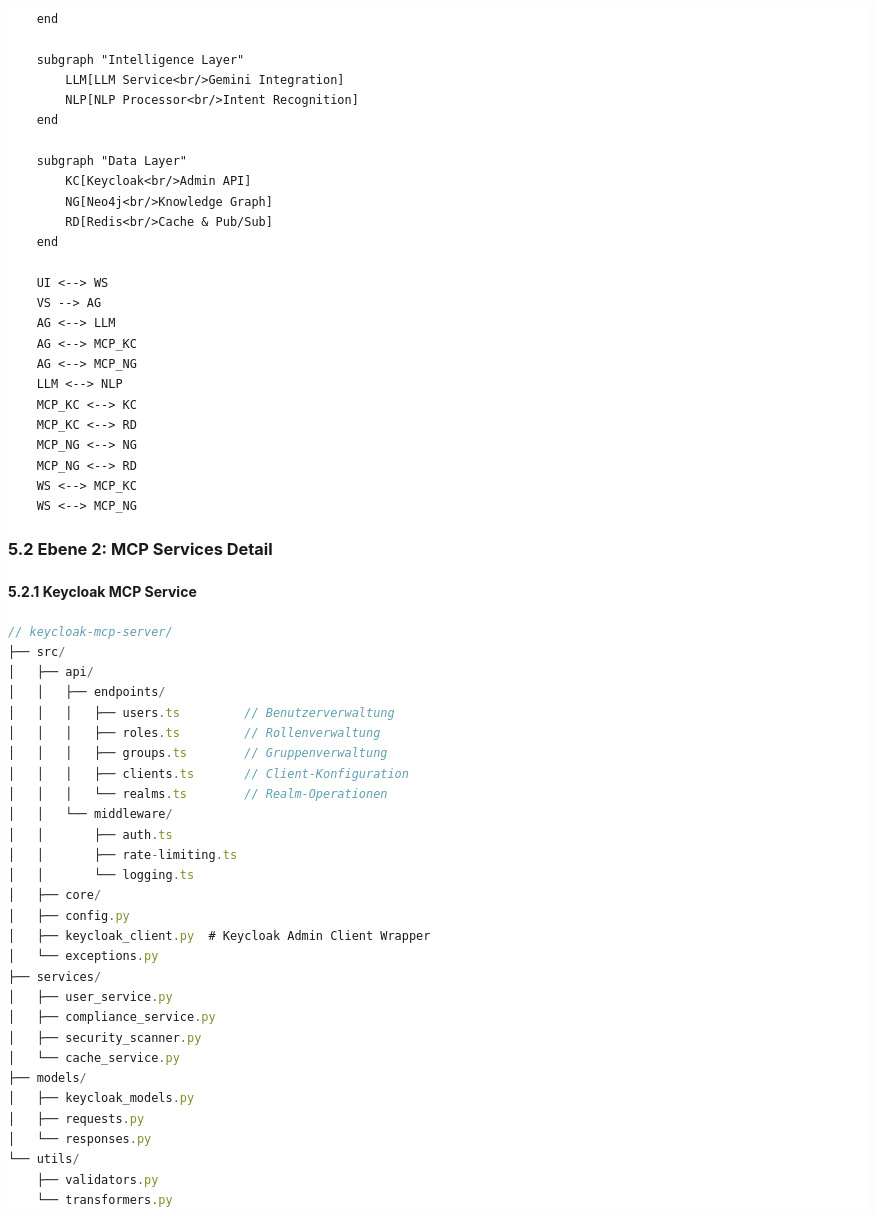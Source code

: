 ```mermaid
    end
    
    subgraph "Intelligence Layer"
        LLM[LLM Service<br/>Gemini Integration]
        NLP[NLP Processor<br/>Intent Recognition]
    end
    
    subgraph "Data Layer"
        KC[Keycloak<br/>Admin API]
        NG[Neo4j<br/>Knowledge Graph]
        RD[Redis<br/>Cache & Pub/Sub]
    end
    
    UI <--> WS
    VS --> AG
    AG <--> LLM
    AG <--> MCP_KC
    AG <--> MCP_NG
    LLM <--> NLP
    MCP_KC <--> KC
    MCP_KC <--> RD
    MCP_NG <--> NG
    MCP_NG <--> RD
    WS <--> MCP_KC
    WS <--> MCP_NG
```

### 5.2 Ebene 2: MCP Services Detail

#### 5.2.1 Keycloak MCP Service

```typescript
// keycloak-mcp-server/
├── src/
│   ├── api/
│   │   ├── endpoints/
│   │   │   ├── users.ts         // Benutzerverwaltung
│   │   │   ├── roles.ts         // Rollenverwaltung
│   │   │   ├── groups.ts        // Gruppenverwaltung
│   │   │   ├── clients.ts       // Client-Konfiguration
│   │   │   └── realms.ts        // Realm-Operationen
│   │   └── middleware/
│   │       ├── auth.ts
│   │       ├── rate-limiting.ts
│   │       └── logging.ts
│   ├── core/
│   ├── config.py
│   ├── keycloak_client.py  # Keycloak Admin Client Wrapper
│   └── exceptions.py
├── services/
│   ├── user_service.py
│   ├── compliance_service.py
│   ├── security_scanner.py
│   └── cache_service.py
├── models/
│   ├── keycloak_models.py
│   ├── requests.py
│   └── responses.py
└── utils/
    ├── validators.py
    └── transformers.py
```
